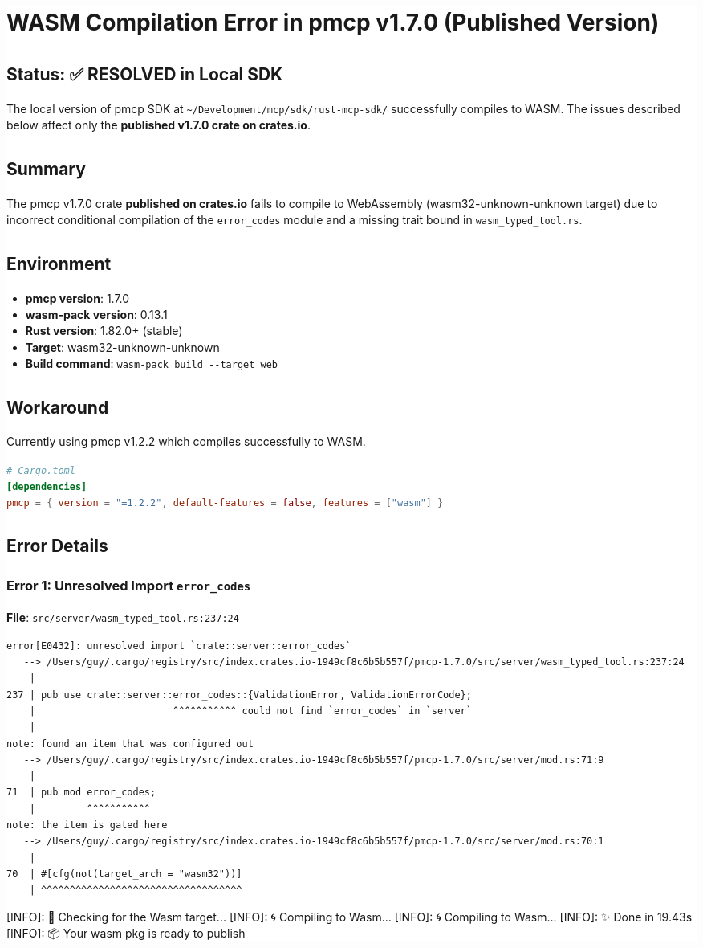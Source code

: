 # WASM Compilation Error in pmcp v1.7.0 (Published Version)

## Status: ✅ RESOLVED in Local SDK

The local version of pmcp SDK at `~/Development/mcp/sdk/rust-mcp-sdk/` successfully compiles to WASM. The issues described below affect only the **published v1.7.0 crate on crates.io**.

## Summary

The pmcp v1.7.0 crate **published on crates.io** fails to compile to WebAssembly (wasm32-unknown-unknown target) due to incorrect conditional compilation of the `error_codes` module and a missing trait bound in `wasm_typed_tool.rs`.

## Environment

- **pmcp version**: 1.7.0
- **wasm-pack version**: 0.13.1
- **Rust version**: 1.82.0+ (stable)
- **Target**: wasm32-unknown-unknown
- **Build command**: `wasm-pack build --target web`

## Workaround

Currently using pmcp v1.2.2 which compiles successfully to WASM.

```toml
# Cargo.toml
[dependencies]
pmcp = { version = "=1.2.2", default-features = false, features = ["wasm"] }
```

## Error Details

### Error 1: Unresolved Import `error_codes`

**File**: `src/server/wasm_typed_tool.rs:237:24`

```
error[E0432]: unresolved import `crate::server::error_codes`
   --> /Users/guy/.cargo/registry/src/index.crates.io-1949cf8c6b5b557f/pmcp-1.7.0/src/server/wasm_typed_tool.rs:237:24
    |
237 | pub use crate::server::error_codes::{ValidationError, ValidationErrorCode};
    |                        ^^^^^^^^^^^ could not find `error_codes` in `server`
    |
note: found an item that was configured out
   --> /Users/guy/.cargo/registry/src/index.crates.io-1949cf8c6b5b557f/pmcp-1.7.0/src/server/mod.rs:71:9
    |
71  | pub mod error_codes;
    |         ^^^^^^^^^^^
note: the item is gated here
   --> /Users/guy/.cargo/registry/src/index.crates.io-1949cf8c6b5b557f/pmcp-1.7.0/src/server/mod.rs:70:1
    |
70  | #[cfg(not(target_arch = "wasm32"))]
    | ^^^^^^^^^^^^^^^^^^^^^^^^^^^^^^^^^^^
```


[INFO]: 🎯  Checking for the Wasm target...
[INFO]: 🌀  Compiling to Wasm...
[INFO]: 🌀  Compiling to Wasm...
[INFO]: ✨   Done in 19.43s
[INFO]: 📦   Your wasm pkg is ready to publish